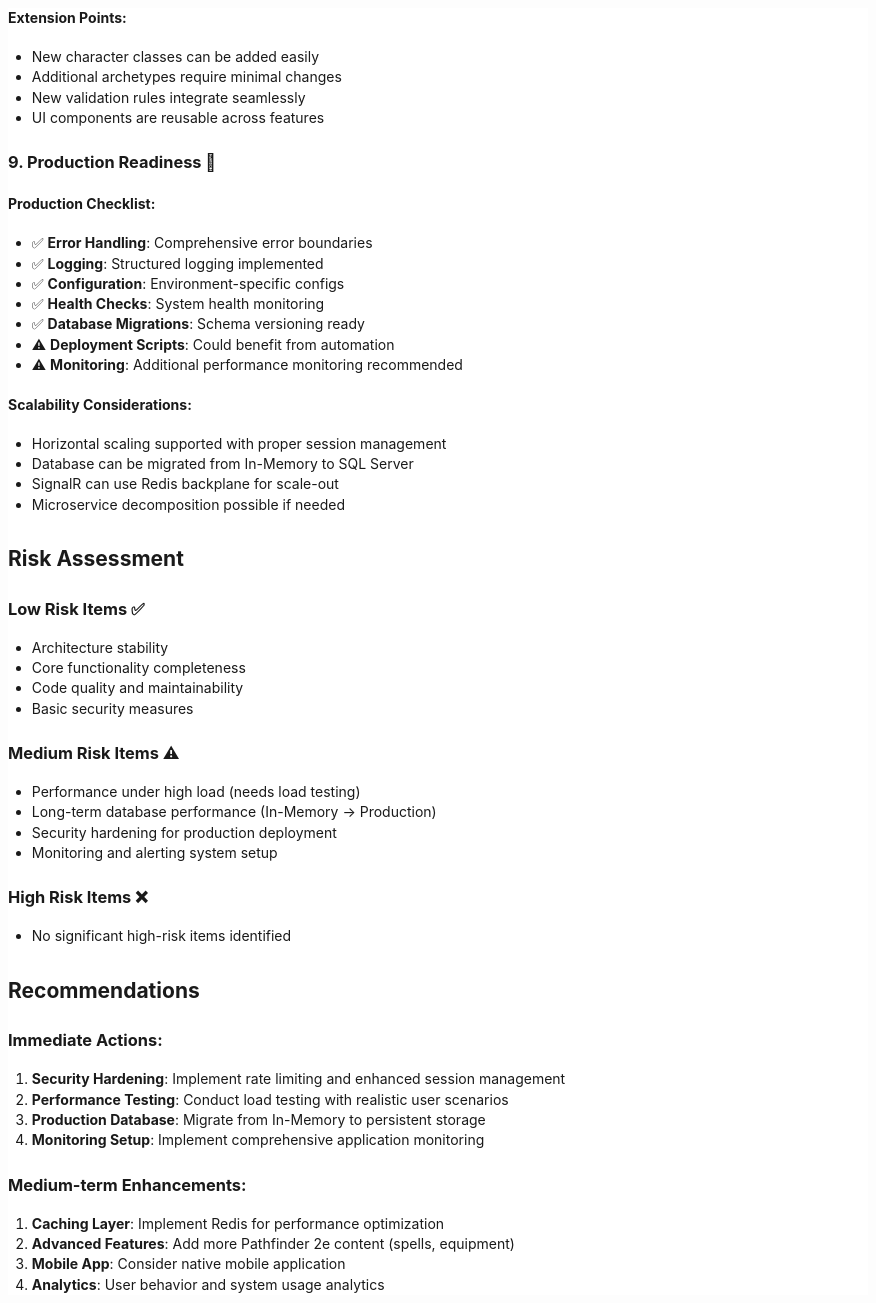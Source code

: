 #### Extension Points:
- New character classes can be added easily
- Additional archetypes require minimal changes
- New validation rules integrate seamlessly
- UI components are reusable across features

### 9. Production Readiness 🚀

#### Production Checklist:
- ✅ **Error Handling**: Comprehensive error boundaries
- ✅ **Logging**: Structured logging implemented
- ✅ **Configuration**: Environment-specific configs
- ✅ **Health Checks**: System health monitoring
- ✅ **Database Migrations**: Schema versioning ready
- ⚠️ **Deployment Scripts**: Could benefit from automation
- ⚠️ **Monitoring**: Additional performance monitoring recommended

#### Scalability Considerations:
- Horizontal scaling supported with proper session management
- Database can be migrated from In-Memory to SQL Server
- SignalR can use Redis backplane for scale-out
- Microservice decomposition possible if needed

## Risk Assessment

### Low Risk Items ✅
- Architecture stability
- Core functionality completeness  
- Code quality and maintainability
- Basic security measures

### Medium Risk Items ⚠️
- Performance under high load (needs load testing)
- Long-term database performance (In-Memory → Production)
- Security hardening for production deployment
- Monitoring and alerting system setup

### High Risk Items ❌
- No significant high-risk items identified

## Recommendations

### Immediate Actions:
1. **Security Hardening**: Implement rate limiting and enhanced session management
2. **Performance Testing**: Conduct load testing with realistic user scenarios
3. **Production Database**: Migrate from In-Memory to persistent storage
4. **Monitoring Setup**: Implement comprehensive application monitoring

### Medium-term Enhancements:
1. **Caching Layer**: Implement Redis for performance optimization
2. **Advanced Features**: Add more Pathfinder 2e content (spells, equipment)
3. **Mobile App**: Consider native mobile application
4. **Analytics**: User behavior and system usage analytics
